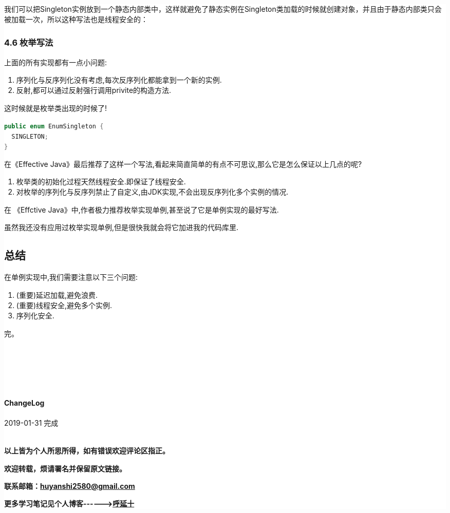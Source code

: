 我们可以把Singleton实例放到一个静态内部类中，这样就避免了静态实例在Singleton类加载的时候就创建对象，并且由于静态内部类只会被加载一次，所以这种写法也是线程安全的：

### 4.6 枚举写法

上面的所有实现都有一点小问题:
1. 序列化与反序列化没有考虑,每次反序列化都能拿到一个新的实例.
2. 反射,都可以通过反射强行调用privite的构造方法.

这时候就是枚举类出现的时候了!

```java
public enum EnumSingleton {
  SINGLETON;
}
```

在《Effective Java》最后推荐了这样一个写法,看起来简直简单的有点不可思议,那么它是怎么保证以上几点的呢?

1. 枚举类的初始化过程天然线程安全.即保证了线程安全.
2. 对枚举的序列化与反序列禁止了自定义,由JDK实现,不会出现反序列化多个实例的情况.

在 《Effctive Java》中,作者极力推荐枚举实现单例,甚至说了它是单例实现的最好写法.

虽然我还没有应用过枚举实现单例,但是很快我就会将它加进我的代码库里.

## 总结

在单例实现中,我们需要注意以下三个问题:

1. (重要)延迟加载,避免浪费.
2. (重要)线程安全,避免多个实例.
3. 序列化安全.



完。

<br>
<br>
<br>
<br>
<h4>ChangeLog</h4>
2019-01-31 完成
<br>
<br>

**以上皆为个人所思所得，如有错误欢迎评论区指正。**

**欢迎转载，烦请署名并保留原文链接。**

**联系邮箱：huyanshi2580@gmail.com**

**更多学习笔记见个人博客------><a href="{{ site.baseurl }}/">呼延十</a>**
